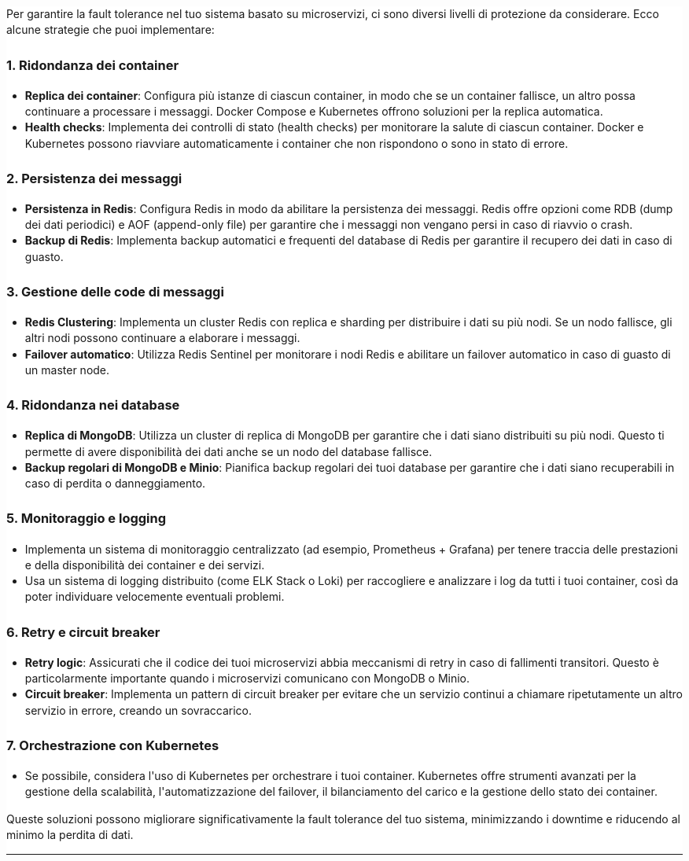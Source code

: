 Per garantire la fault tolerance nel tuo sistema basato su microservizi, ci sono diversi livelli di protezione da considerare. Ecco alcune strategie che puoi implementare:

### 1. **Ridondanza dei container**
   - **Replica dei container**: Configura più istanze di ciascun container, in modo che se un container fallisce, un altro possa continuare a processare i messaggi. Docker Compose e Kubernetes offrono soluzioni per la replica automatica.
   - **Health checks**: Implementa dei controlli di stato (health checks) per monitorare la salute di ciascun container. Docker e Kubernetes possono riavviare automaticamente i container che non rispondono o sono in stato di errore.

### 2. **Persistenza dei messaggi**
   - **Persistenza in Redis**: Configura Redis in modo da abilitare la persistenza dei messaggi. Redis offre opzioni come RDB (dump dei dati periodici) e AOF (append-only file) per garantire che i messaggi non vengano persi in caso di riavvio o crash.
   - **Backup di Redis**: Implementa backup automatici e frequenti del database di Redis per garantire il recupero dei dati in caso di guasto.

### 3. **Gestione delle code di messaggi**
   - **Redis Clustering**: Implementa un cluster Redis con replica e sharding per distribuire i dati su più nodi. Se un nodo fallisce, gli altri nodi possono continuare a elaborare i messaggi.
   - **Failover automatico**: Utilizza Redis Sentinel per monitorare i nodi Redis e abilitare un failover automatico in caso di guasto di un master node.

### 4. **Ridondanza nei database**
   - **Replica di MongoDB**: Utilizza un cluster di replica di MongoDB per garantire che i dati siano distribuiti su più nodi. Questo ti permette di avere disponibilità dei dati anche se un nodo del database fallisce.
   - **Backup regolari di MongoDB e Minio**: Pianifica backup regolari dei tuoi database per garantire che i dati siano recuperabili in caso di perdita o danneggiamento.

### 5. **Monitoraggio e logging**
   - Implementa un sistema di monitoraggio centralizzato (ad esempio, Prometheus + Grafana) per tenere traccia delle prestazioni e della disponibilità dei container e dei servizi.
   - Usa un sistema di logging distribuito (come ELK Stack o Loki) per raccogliere e analizzare i log da tutti i tuoi container, così da poter individuare velocemente eventuali problemi.

### 6. **Retry e circuit breaker**
   - **Retry logic**: Assicurati che il codice dei tuoi microservizi abbia meccanismi di retry in caso di fallimenti transitori. Questo è particolarmente importante quando i microservizi comunicano con MongoDB o Minio.
   - **Circuit breaker**: Implementa un pattern di circuit breaker per evitare che un servizio continui a chiamare ripetutamente un altro servizio in errore, creando un sovraccarico.

### 7. **Orchestrazione con Kubernetes**
   - Se possibile, considera l'uso di Kubernetes per orchestrare i tuoi container. Kubernetes offre strumenti avanzati per la gestione della scalabilità, l'automatizzazione del failover, il bilanciamento del carico e la gestione dello stato dei container.

Queste soluzioni possono migliorare significativamente la fault tolerance del tuo sistema, minimizzando i downtime e riducendo al minimo la perdita di dati.

---